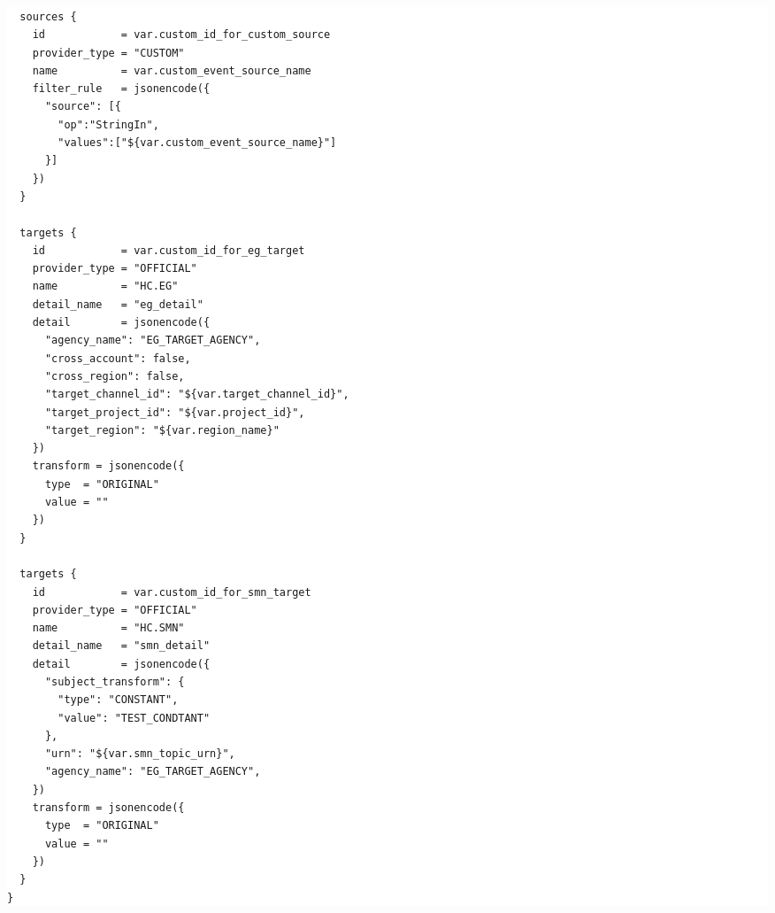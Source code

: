 ```hcl
  sources {
    id            = var.custom_id_for_custom_source
    provider_type = "CUSTOM"
    name          = var.custom_event_source_name
    filter_rule   = jsonencode({
      "source": [{
        "op":"StringIn",
        "values":["${var.custom_event_source_name}"]
      }]
    })
  }

  targets {
    id            = var.custom_id_for_eg_target
    provider_type = "OFFICIAL"
    name          = "HC.EG"
    detail_name   = "eg_detail"
    detail        = jsonencode({
      "agency_name": "EG_TARGET_AGENCY",
      "cross_account": false,
      "cross_region": false,
      "target_channel_id": "${var.target_channel_id}",
      "target_project_id": "${var.project_id}",
      "target_region": "${var.region_name}"
    })
    transform = jsonencode({
      type  = "ORIGINAL"
      value = ""
    })
  }

  targets {
    id            = var.custom_id_for_smn_target
    provider_type = "OFFICIAL"
    name          = "HC.SMN"
    detail_name   = "smn_detail"
    detail        = jsonencode({
      "subject_transform": {
        "type": "CONSTANT",
        "value": "TEST_CONDTANT"
      },
      "urn": "${var.smn_topic_urn}",
      "agency_name": "EG_TARGET_AGENCY",
    })
    transform = jsonencode({
      type  = "ORIGINAL"
      value = ""
    })
  }
}
```

